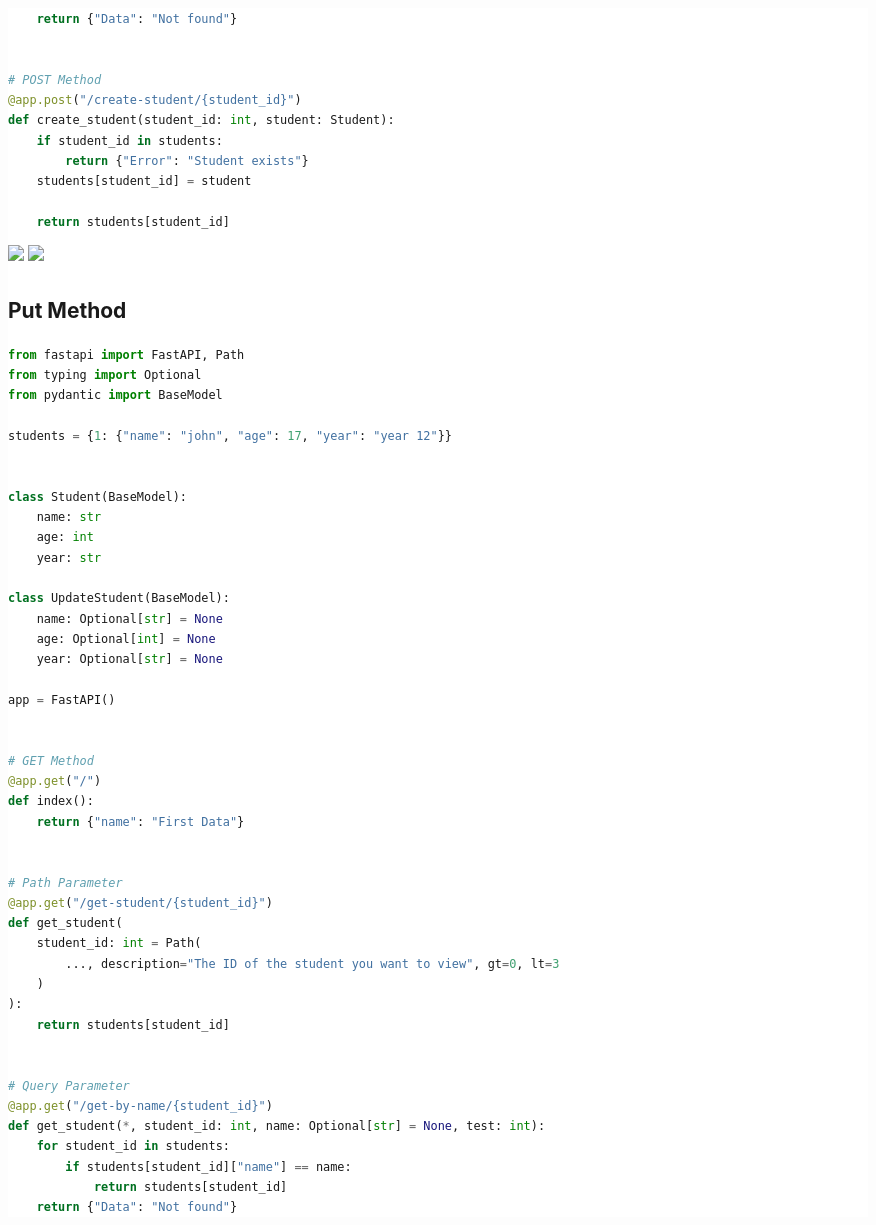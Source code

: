 ```python
    return {"Data": "Not found"}


# POST Method
@app.post("/create-student/{student_id}")
def create_student(student_id: int, student: Student):
    if student_id in students:
        return {"Error": "Student exists"}
    students[student_id] = student

    return students[student_id]
```

![](https://hackmd.io/_uploads/BJxxsGNs3.png)
![](https://hackmd.io/_uploads/S12WsfVoh.png)

## Put Method

```python
from fastapi import FastAPI, Path
from typing import Optional
from pydantic import BaseModel

students = {1: {"name": "john", "age": 17, "year": "year 12"}}


class Student(BaseModel):
    name: str
    age: int
    year: str

class UpdateStudent(BaseModel):
    name: Optional[str] = None
    age: Optional[int] = None
    year: Optional[str] = None

app = FastAPI()


# GET Method
@app.get("/")
def index():
    return {"name": "First Data"}


# Path Parameter
@app.get("/get-student/{student_id}")
def get_student(
    student_id: int = Path(
        ..., description="The ID of the student you want to view", gt=0, lt=3
    )
):
    return students[student_id]


# Query Parameter
@app.get("/get-by-name/{student_id}")
def get_student(*, student_id: int, name: Optional[str] = None, test: int):
    for student_id in students:
        if students[student_id]["name"] == name:
            return students[student_id]
    return {"Data": "Not found"}
```